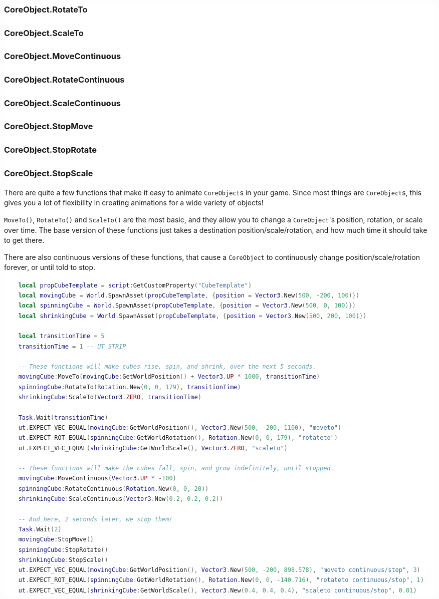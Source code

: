 ### CoreObject.RotateTo

### CoreObject.ScaleTo

### CoreObject.MoveContinuous

### CoreObject.RotateContinuous

### CoreObject.ScaleContinuous

### CoreObject.StopMove

### CoreObject.StopRotate

### CoreObject.StopScale

There are quite a few functions that make it easy to animate `CoreObject`s in your game. Since most things are `CoreObject`s, this gives you a lot of flexibility in creating animations for a wide variety of objects!

`MoveTo()`, `RotateTo()` and `ScaleTo()` are the most basic, and they allow you to change a `CoreObject`'s position, rotation, or scale over time. The base version of these functions just takes a destination position/scale/rotation, and how much time it should take to get there.

There are also continuous versions of these functions, that cause a `CoreObject` to continuously change position/scale/rotation forever, or until told to stop.

```lua
    local propCubeTemplate = script:GetCustomProperty("CubeTemplate")
    local movingCube = World.SpawnAsset(propCubeTemplate, {position = Vector3.New(500, -200, 100)})
    local spinningCube = World.SpawnAsset(propCubeTemplate, {position = Vector3.New(500, 0, 100)})
    local shrinkingCube = World.SpawnAsset(propCubeTemplate, {position = Vector3.New(500, 200, 100)})

    local transitionTime = 5
    transitionTime = 1 -- UT_STRIP

    -- These functions will make cubes rise, spin, and shrink, over the next 5 seconds.
    movingCube:MoveTo(movingCube:GetWorldPosition() + Vector3.UP * 1000, transitionTime)
    spinningCube:RotateTo(Rotation.New(0, 0, 179), transitionTime)
    shrinkingCube:ScaleTo(Vector3.ZERO, transitionTime)

    Task.Wait(transitionTime)
    ut.EXPECT_VEC_EQUAL(movingCube:GetWorldPosition(), Vector3.New(500, -200, 1100), "moveto")
    ut.EXPECT_ROT_EQUAL(spinningCube:GetWorldRotation(), Rotation.New(0, 0, 179), "rotateto")
    ut.EXPECT_VEC_EQUAL(shrinkingCube:GetWorldScale(), Vector3.ZERO, "scaleto")

    -- These functions will make the cubes fall, spin, and grow indefinitely, until stopped.
    movingCube:MoveContinuous(Vector3.UP * -100)
    spinningCube:RotateContinuous(Rotation.New(0, 0, 20))
    shrinkingCube:ScaleContinuous(Vector3.New(0.2, 0.2, 0.2))

    -- And here, 2 seconds later, we stop them!
    Task.Wait(2)
    movingCube:StopMove()
    spinningCube:StopRotate()
    shrinkingCube:StopScale()
    ut.EXPECT_VEC_EQUAL(movingCube:GetWorldPosition(), Vector3.New(500, -200, 898.578), "moveto continuous/stop", 3)
    ut.EXPECT_ROT_EQUAL(spinningCube:GetWorldRotation(), Rotation.New(0, 0, -140.716), "rotateto continuous/stop", 1)
    ut.EXPECT_VEC_EQUAL(shrinkingCube:GetWorldScale(), Vector3.New(0.4, 0.4, 0.4), "scaleto continuous/stop", 0.01)
```
